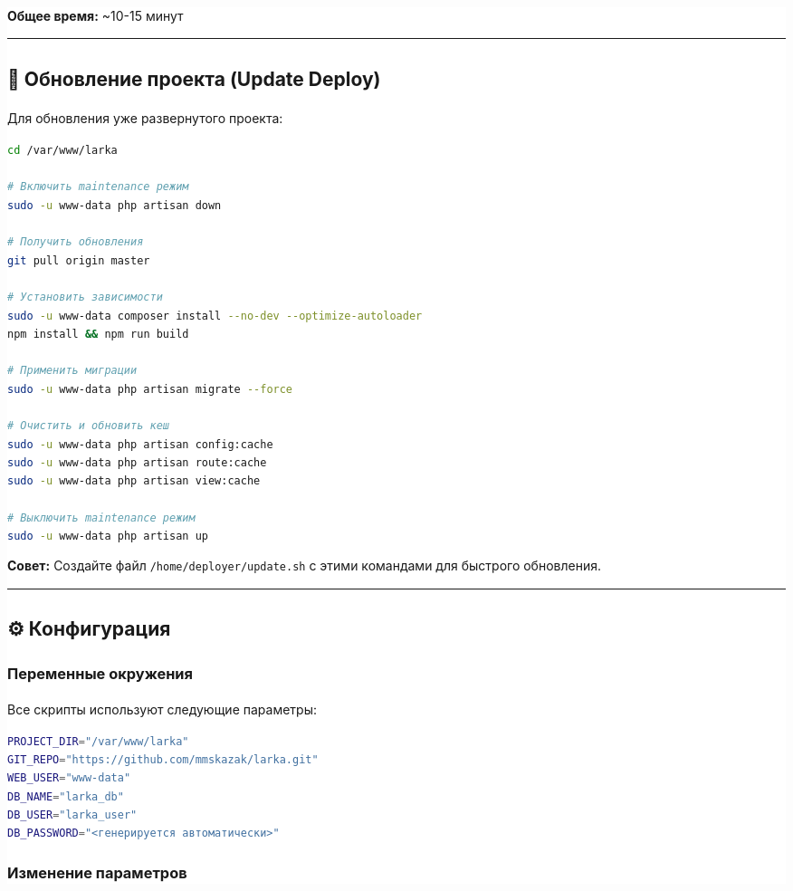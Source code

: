 **Общее время:** ~10-15 минут

---

## 🔄 Обновление проекта (Update Deploy)

Для обновления уже развернутого проекта:

```bash
cd /var/www/larka

# Включить maintenance режим
sudo -u www-data php artisan down

# Получить обновления
git pull origin master

# Установить зависимости
sudo -u www-data composer install --no-dev --optimize-autoloader
npm install && npm run build

# Применить миграции
sudo -u www-data php artisan migrate --force

# Очистить и обновить кеш
sudo -u www-data php artisan config:cache
sudo -u www-data php artisan route:cache
sudo -u www-data php artisan view:cache

# Выключить maintenance режим
sudo -u www-data php artisan up
```

**Совет:** Создайте файл `/home/deployer/update.sh` с этими командами для быстрого обновления.

---

## ⚙️ Конфигурация

### Переменные окружения

Все скрипты используют следующие параметры:

```bash
PROJECT_DIR="/var/www/larka"
GIT_REPO="https://github.com/mmskazak/larka.git"
WEB_USER="www-data"
DB_NAME="larka_db"
DB_USER="larka_user"
DB_PASSWORD="<генерируется автоматически>"
```

### Изменение параметров
